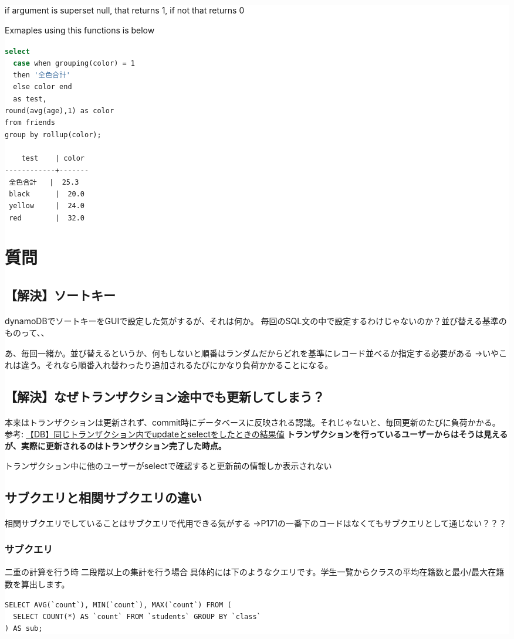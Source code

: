 if argument is superset null, that returns 1, if not that returns 0

Exmaples using this functions is below

```bash
select
  case when grouping(color) = 1
  then '全色合計'
  else color end 
  as test,
round(avg(age),1) as color
from friends
group by rollup(color);

    test    | color
------------+-------
 全色合計   |  25.3
 black      |  20.0
 yellow     |  24.0
 red        |  32.0
```




# 質問
## 【解決】ソートキー
dynamoDBでソートキーをGUIで設定した気がするが、それは何か。
毎回のSQL文の中で設定するわけじゃないのか？並び替える基準のものって、、

あ、毎回一緒か。並び替えるというか、何もしないと順番はランダムだからどれを基準にレコード並べるか指定する必要がある
→いやこれは違う。それなら順番入れ替わったり追加されるたびにかなり負荷かかることになる。



## 【解決】なぜトランザクション途中でも更新してしまう？
本来はトランザクションは更新されず、commit時にデータベースに反映される認識。それじゃないと、毎回更新のたびに負荷かかる。
参考: [【DB】同じトランザクション内でupdateとselectをしたときの結果値](https://oshiete.goo.ne.jp/qa/9803035.html)
**トランザクションを行っているユーザーからはそうは見えるが、実際に更新されるのはトランザクション完了した時点。**

トランザクション中に他のユーザーがselectで確認すると更新前の情報しか表示されない

## サブクエリと相関サブクエリの違い
相関サブクエリでしていることはサブクエリで代用できる気がする
→P171の一番下のコードはなくてもサブクエリとして通じない？？？

### サブクエリ
二重の計算を行う時
二段階以上の集計を行う場合
具体的には下のようなクエリです。学生一覧からクラスの平均在籍数と最小/最大在籍数を算出します。

```
SELECT AVG(`count`), MIN(`count`), MAX(`count`) FROM (
  SELECT COUNT(*) AS `count` FROM `students` GROUP BY `class`
) AS sub;
```
